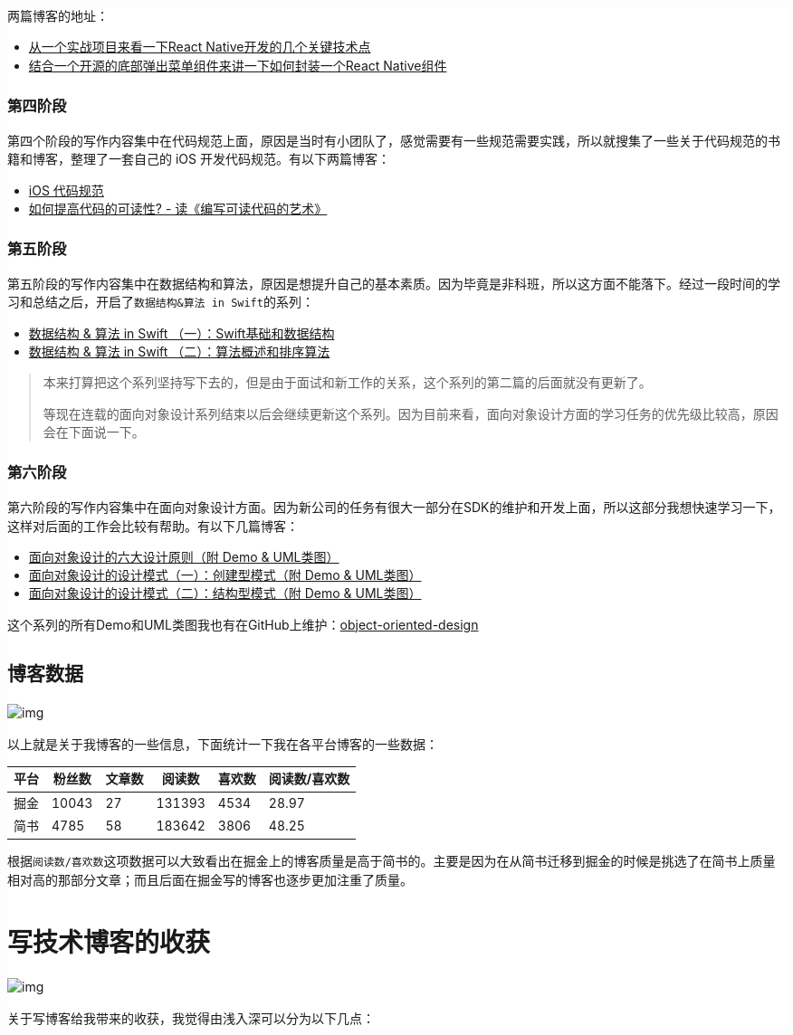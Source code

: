 两篇博客的地址：

- [从一个实战项目来看一下React Native开发的几个关键技术点](https://juejin.im/post/59a65113f265da247b4e98c1)
- [结合一个开源的底部弹出菜单组件来讲一下如何封装一个React Native组件](https://juejin.im/post/59dc5a86f265da431875b3ce)

### 第四阶段

第四个阶段的写作内容集中在代码规范上面，原因是当时有小团队了，感觉需要有一些规范需要实践，所以就搜集了一些关于代码规范的书籍和博客，整理了一套自己的 iOS 开发代码规范。有以下两篇博客：

- [iOS 代码规范](https://xiaozhuanlan.com/topic/9153028746)
- [如何提高代码的可读性? - 读《编写可读代码的艺术》](https://xiaozhuanlan.com/topic/4615390827)

### 第五阶段

第五阶段的写作内容集中在数据结构和算法，原因是想提升自己的基本素质。因为毕竟是非科班，所以这方面不能落下。经过一段时间的学习和总结之后，开启了`数据结构&算法 in Swift`的系列：

- [数据结构 & 算法 in Swift （一）：Swift基础和数据结构](https://xiaozhuanlan.com/topic/1504268793)
- [数据结构 & 算法 in Swift （二）：算法概述和排序算法](https://xiaozhuanlan.com/topic/6142759308)

> 本来打算把这个系列坚持写下去的，但是由于面试和新工作的关系，这个系列的第二篇的后面就没有更新了。
>
> 等现在连载的面向对象设计系列结束以后会继续更新这个系列。因为目前来看，面向对象设计方面的学习任务的优先级比较高，原因会在下面说一下。

### 第六阶段

第六阶段的写作内容集中在面向对象设计方面。因为新公司的任务有很大一部分在SDK的维护和开发上面，所以这部分我想快速学习一下，这样对后面的工作会比较有帮助。有以下几篇博客：

- [面向对象设计的六大设计原则（附 Demo & UML类图）](https://xiaozhuanlan.com/topic/8379520146)
- [面向对象设计的设计模式（一）：创建型模式（附 Demo & UML类图）](https://xiaozhuanlan.com/topic/1597326804)
- [面向对象设计的设计模式（二）：结构型模式（附 Demo & UML类图）](https://xiaozhuanlan.com/topic/2890743156)

这个系列的所有Demo和UML类图我也有在GitHub上维护：[object-oriented-design](https://github.com/knightsj/object-oriented-design)

## 博客数据

![img](https://ws2.sinaimg.cn/large/006tNc79gy1fzbv6pu8psj30zc0on79z.jpg)

以上就是关于我博客的一些信息，下面统计一下我在各平台博客的一些数据：

| 平台 | 粉丝数 | 文章数 | 阅读数 | 喜欢数 | 阅读数/喜欢数 |
| ---- | ------ | ------ | ------ | ------ | ------------- |
| 掘金 | 10043  | 27     | 131393 | 4534   | 28.97         |
| 简书 | 4785   | 58     | 183642 | 3806   | 48.25         |

根据`阅读数/喜欢数`这项数据可以大致看出在掘金上的博客质量是高于简书的。主要是因为在从简书迁移到掘金的时候是挑选了在简书上质量相对高的那部分文章；而且后面在掘金写的博客也逐步更加注重了质量。

# 写技术博客的收获

![img](https://ws4.sinaimg.cn/large/006tNc79gy1fzbv6qa1n0j30sd0idn1z.jpg)

关于写博客给我带来的收获，我觉得由浅入深可以分为以下几点：
